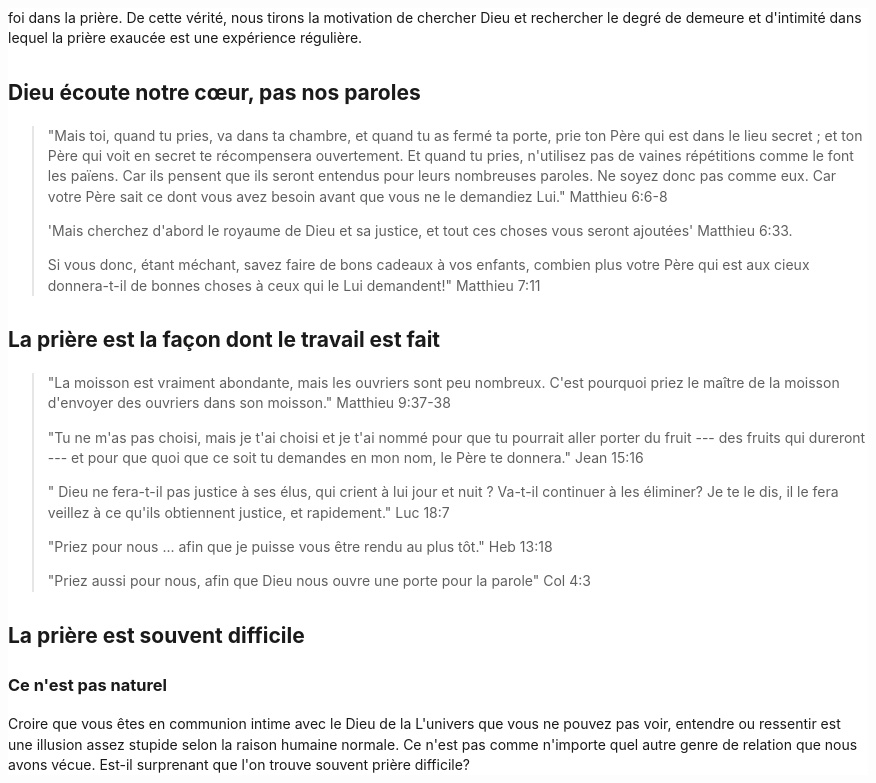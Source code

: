 foi dans la prière. De cette vérité, nous tirons la motivation de chercher Dieu et
rechercher le degré de demeure et d'intimité dans lequel la prière exaucée est
une expérience régulière.

## Dieu écoute notre cœur, pas nos paroles

> "Mais toi, quand tu pries, va dans ta chambre, et quand tu as fermé
> ta porte, prie ton Père qui est dans le lieu secret ; et ton
> Père qui voit en secret te récompensera ouvertement. Et quand tu pries,
> n'utilisez pas de vaines répétitions comme le font les païens. Car ils pensent que
> ils seront entendus pour leurs nombreuses paroles. Ne soyez donc pas comme
> eux. Car votre Père sait ce dont vous avez besoin avant que vous ne le demandiez
> Lui." Matthieu 6:6-8
>
> 'Mais cherchez d'abord le royaume de Dieu et sa justice, et tout
> ces choses vous seront ajoutées' Matthieu 6:33.
>
> Si vous donc, étant méchant, savez faire de bons cadeaux à vos enfants,
> combien plus votre Père qui est aux cieux donnera-t-il de bonnes choses à
> ceux qui le Lui demandent!" Matthieu 7:11

## La prière est la façon dont le travail est fait

> "La moisson est vraiment abondante, mais les ouvriers sont peu nombreux. C'est pourquoi
> priez le maître de la moisson d'envoyer des ouvriers dans son
> moisson." Matthieu 9:37-38
>
> \"Tu ne m'as pas choisi, mais je t'ai choisi et je t'ai nommé pour que tu
> pourrait aller porter du fruit --- des fruits qui dureront --- et pour que quoi que ce soit
> tu demandes en mon nom, le Père te donnera.\" Jean 15:16
>
> \" Dieu ne fera-t-il pas justice à ses élus, qui crient à
> lui jour et nuit ? Va-t-il continuer à les éliminer? Je te le dis, il le fera
> veillez à ce qu'ils obtiennent justice, et rapidement.\" Luc 18:7
>
> \"Priez pour nous \... afin que je puisse vous être rendu au plus tôt.\" Heb
> 13:18
>
> \"Priez aussi pour nous, afin que Dieu nous ouvre une porte pour la parole\" Col
> 4:3

## La prière est souvent difficile

### Ce n'est pas naturel

Croire que vous êtes en communion intime avec le Dieu de la
L'univers que vous ne pouvez pas voir, entendre ou ressentir est une illusion assez stupide
selon la raison humaine normale. Ce n'est pas comme n'importe quel autre genre de
relation que nous avons vécue. Est-il surprenant que l'on trouve souvent
prière difficile?
